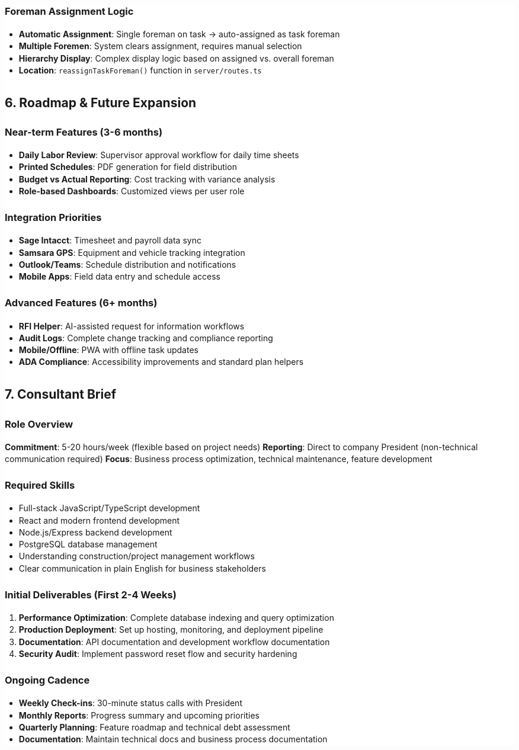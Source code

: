 ### Foreman Assignment Logic
- **Automatic Assignment**: Single foreman on task → auto-assigned as task foreman
- **Multiple Foremen**: System clears assignment, requires manual selection
- **Hierarchy Display**: Complex display logic based on assigned vs. overall foreman
- **Location**: `reassignTaskForeman()` function in `server/routes.ts`

## 6. Roadmap & Future Expansion

### Near-term Features (3-6 months)
- **Daily Labor Review**: Supervisor approval workflow for daily time sheets
- **Printed Schedules**: PDF generation for field distribution
- **Budget vs Actual Reporting**: Cost tracking with variance analysis
- **Role-based Dashboards**: Customized views per user role

### Integration Priorities
- **Sage Intacct**: Timesheet and payroll data sync
- **Samsara GPS**: Equipment and vehicle tracking integration  
- **Outlook/Teams**: Schedule distribution and notifications
- **Mobile Apps**: Field data entry and schedule access

### Advanced Features (6+ months)
- **RFI Helper**: AI-assisted request for information workflows
- **Audit Logs**: Complete change tracking and compliance reporting
- **Mobile/Offline**: PWA with offline task updates
- **ADA Compliance**: Accessibility improvements and standard plan helpers

## 7. Consultant Brief

### Role Overview
**Commitment**: 5-20 hours/week (flexible based on project needs)
**Reporting**: Direct to company President (non-technical communication required)
**Focus**: Business process optimization, technical maintenance, feature development

### Required Skills
- Full-stack JavaScript/TypeScript development
- React and modern frontend development
- Node.js/Express backend development
- PostgreSQL database management
- Understanding construction/project management workflows
- Clear communication in plain English for business stakeholders

### Initial Deliverables (First 2-4 Weeks)
1. **Performance Optimization**: Complete database indexing and query optimization
2. **Production Deployment**: Set up hosting, monitoring, and deployment pipeline  
3. **Documentation**: API documentation and development workflow documentation
4. **Security Audit**: Implement password reset flow and security hardening

### Ongoing Cadence
- **Weekly Check-ins**: 30-minute status calls with President
- **Monthly Reports**: Progress summary and upcoming priorities
- **Quarterly Planning**: Feature roadmap and technical debt assessment
- **Documentation**: Maintain technical docs and business process documentation
